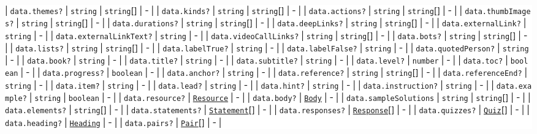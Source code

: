 | `data.themes?` | `string` \| `string`[] | - |
| `data.kinds?` | `string` \| `string`[] | - |
| `data.actions?` | `string` \| `string`[] | - |
| `data.thumbImages?` | `string` \| `string`[] | - |
| `data.durations?` | `string` \| `string`[] | - |
| `data.deepLinks?` | `string` \| `string`[] | - |
| `data.externalLink?` | `string` | - |
| `data.externalLinkText?` | `string` | - |
| `data.videoCallLinks?` | `string` \| `string`[] | - |
| `data.bots?` | `string` \| `string`[] | - |
| `data.lists?` | `string` \| `string`[] | - |
| `data.labelTrue?` | `string` | - |
| `data.labelFalse?` | `string` | - |
| `data.quotedPerson?` | `string` | - |
| `data.book?` | `string` | - |
| `data.title?` | `string` | - |
| `data.subtitle?` | `string` | - |
| `data.level?` | `number` | - |
| `data.toc?` | `boolean` | - |
| `data.progress?` | `boolean` | - |
| `data.anchor?` | `string` | - |
| `data.reference?` | `string` \| `string`[] | - |
| `data.referenceEnd?` | `string` | - |
| `data.item?` | `string` | - |
| `data.lead?` | `string` | - |
| `data.hint?` | `string` | - |
| `data.instruction?` | `string` | - |
| `data.example?` | `string` \| `boolean` | - |
| `data.resource?` | [`Resource`](../interfaces/Resource.md) | - |
| `data.body?` | [`Body`](../modules.md#Body) | - |
| `data.sampleSolutions` | `string` \| `string`[] | - |
| `data.elements?` | `string`[] | - |
| `data.statements?` | [`Statement`](../interfaces/Statement.md)[] | - |
| `data.responses?` | [`Response`](../interfaces/Response.md)[] | - |
| `data.quizzes?` | [`Quiz`](../interfaces/Quiz.md)[] | - |
| `data.heading?` | [`Heading`](../interfaces/Heading.md) | - |
| `data.pairs?` | [`Pair`](../interfaces/Pair.md)[] | - |
